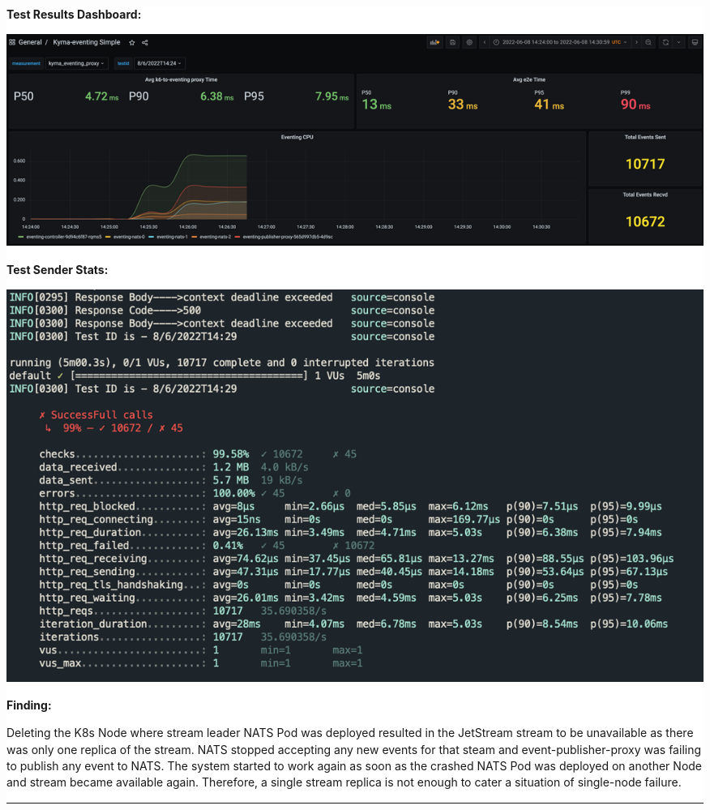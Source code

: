 **Test Results Dashboard:**

![](assets/ha_crash2_1.png "")

**Test Sender Stats:**

![](assets/ha_crash2_2.png "")

**Finding:** 

Deleting the K8s Node where stream leader NATS Pod was deployed resulted in the JetStream stream to be unavailable as there was only one replica of the stream. NATS stopped accepting any new events for that steam and event-publisher-proxy was failing to publish any event to NATS. The system started to work again as soon as the crashed NATS Pod was deployed on another Node and stream became available again. Therefore, a single stream replica is not enough to cater a situation of single-node failure.

---